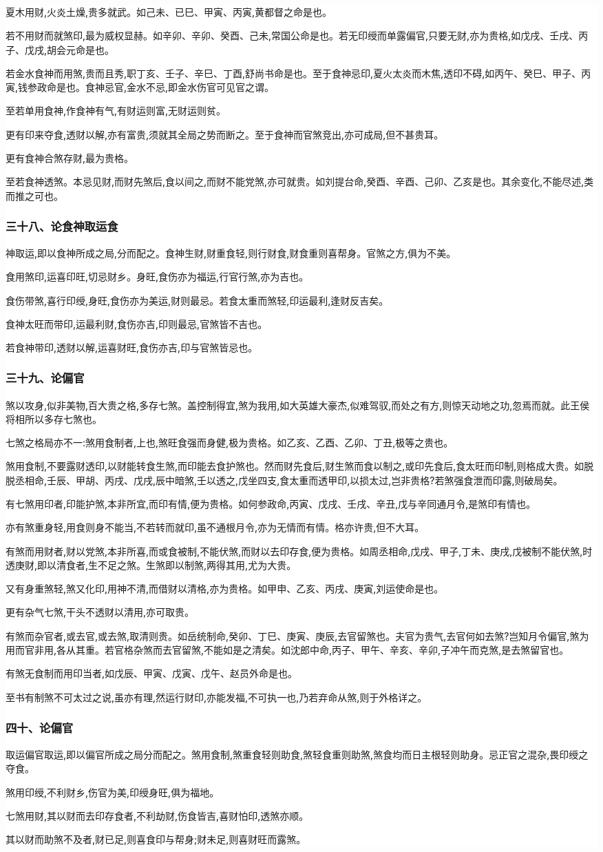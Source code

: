 夏木用财,火炎土燥,贵多就武。如己未、已⺒、甲寅、丙寅,⻩都督之命是也。

若不用财而就煞印,最为威权显赫。如辛卯、辛卯、癸酉、己未,常国公命是也。若无印绶而单露偏官,只要无财,亦为贵格,如戊戌、壬戌、丙子、戊戌,胡会元命是也。

若金水食神而用煞,贵而且秀,职丁亥、壬子、辛⺒、丁酉,舒尚书命是也。至于食神忌印,夏火太炎而木焦,透印不碍,如丙午、癸⺒、甲子、丙寅,钱参政命是也。食神忌官,金水不忌,即金水伤官可⻅官之谓。

至若单用食神,作食神有气,有财运则富,无财运则贫。

更有印来夺食,透财以解,亦有富贵,须就其全局之势而断之。至于食神而官煞竞出,亦可成局,但不甚贵耳。

更有食神合煞存财,最为贵格。

至若食神透煞。本忌⻅财,而财先煞后,食以间之,而财不能党煞,亦可就贵。如刘提台命,癸酉、辛酉、己卯、乙亥是也。其余变化,不能尽述,类而推之可也。

### 三十八、论食神取运食

神取运,即以食神所成之局,分而配之。食神生财,财重食轻,则行财食,财食重则喜帮身。官煞之方,俱为不美。

食用煞印,运喜印旺,切忌财乡。身旺,食伤亦为福运,行官行煞,亦为吉也。

食伤带煞,喜行印绶,身旺,食伤亦为美运,财则最忌。若食太重而煞轻,印运最利,逢财反吉矣。

食神太旺而带印,运最利财,食伤亦吉,印则最忌,官煞皆不吉也。

若食神带印,透财以解,运喜财旺,食伤亦吉,印与官煞皆忌也。

### 三十九、论偏官

煞以攻身,似非美物,百大贵之格,多存七煞。盖控制得宜,煞为我用,如大英雄大豪杰,似难驾驭,而处之有方,则惊天动地之功,忽焉而就。此王侯将相所以多存七煞也。

七煞之格局亦不一:煞用食制者,上也,煞旺食强而身健,极为贵格。如乙亥、乙酉、乙卯、丁丑,极等之贵也。

煞用食制,不要露财透印,以财能转食生煞,而印能去食护煞也。然而财先食后,财生煞而食以制之,或印先食后,食太旺而印制,则格成大贵。如脱脱丞相命,壬辰、甲胡、丙戌、戊戌,辰中暗煞,壬以透之,戊坐四支,食太重而透甲印,以损太过,岂非贵格?若煞强食泄而印露,则破局矣。

有七煞用印者,印能护煞,本非所宜,而印有情,便为贵格。如何参政命,丙寅、戊戌、壬戌、辛丑,戊与辛同通月令,是煞印有情也。

亦有煞重身轻,用食则身不能当,不若转而就印,虽不通根月令,亦为无情而有情。格亦许贵,但不大耳。

有煞而用财者,财以党煞,本非所喜,而或食被制,不能伏煞,而财以去印存食,便为贵格。如周丞相命,戊戌、甲子,丁未、庚戌,戊被制不能伏煞,时透庚财,即以清食者,生不足之煞。生煞即以制煞,两得其用,尤为大贵。

又有身重煞轻,煞又化印,用神不清,而借财以清格,亦为贵格。如甲申、乙亥、丙戌、庚寅,刘运使命是也。

更有杂气七煞,干头不透财以清用,亦可取贵。

有煞而杂官者,或去官,或去煞,取清则贵。如岳统制命,癸卯、丁⺒、庚寅、庚辰,去官留煞也。夫官为贵气,去官何如去煞?岂知月令偏官,煞为用而官非用,各从其重。若官格杂煞而去官留煞,不能如是之清矣。如沈郎中命,丙子、甲午、辛亥、辛卯,子冲午而克煞,是去煞留官也。

有煞无食制而用印当者,如戊辰、甲寅、戊寅、戊午、赵员外命是也。

至书有制煞不可太过之说,虽亦有理,然运行财印,亦能发福,不可执一也,乃若弃命从煞,则于外格详之。

### 四十、论偏官

取运偏官取运,即以偏官所成之局分而配之。煞用食制,煞重食轻则助食,煞轻食重则助煞,煞食均而日主根轻则助身。忌正官之混杂,畏印绶之夺食。

煞用印绶,不利财乡,伤官为美,印绶身旺,俱为福地。

七煞用财,其以财而去印存食者,不利劫财,伤食皆吉,喜财怕印,透煞亦顺。

其以财而助煞不及者,财已足,则喜食印与帮身;财未足,则喜财旺而露煞。
